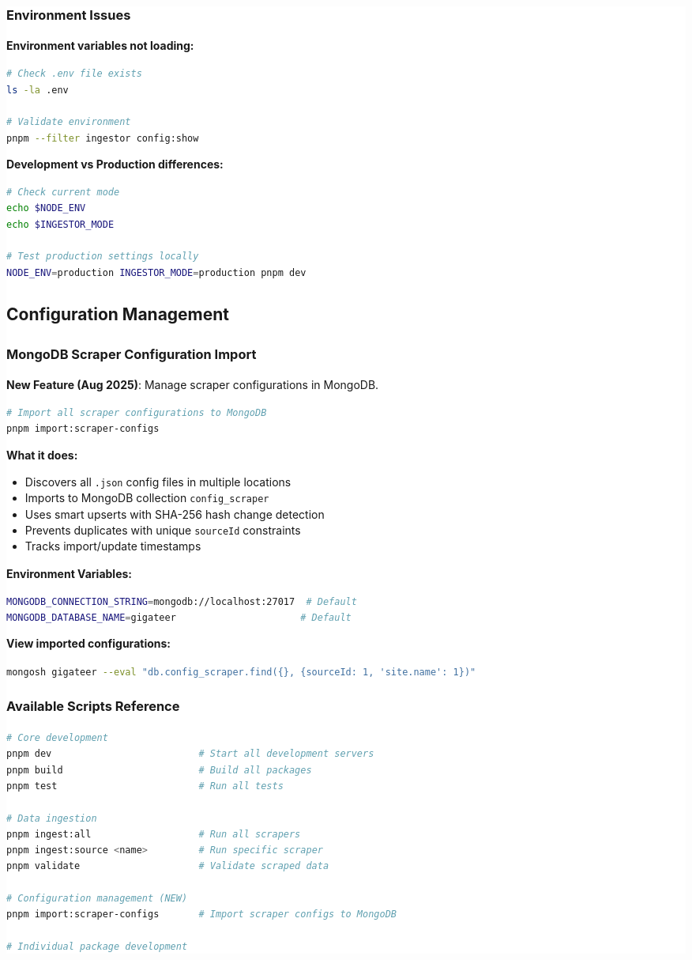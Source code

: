 ### Environment Issues

**Environment variables not loading:**
```bash
# Check .env file exists
ls -la .env

# Validate environment
pnpm --filter ingestor config:show
```

**Development vs Production differences:**
```bash
# Check current mode
echo $NODE_ENV
echo $INGESTOR_MODE

# Test production settings locally
NODE_ENV=production INGESTOR_MODE=production pnpm dev
```

## Configuration Management

### MongoDB Scraper Configuration Import

**New Feature (Aug 2025)**: Manage scraper configurations in MongoDB.

```bash
# Import all scraper configurations to MongoDB
pnpm import:scraper-configs
```

**What it does:**
- Discovers all `.json` config files in multiple locations
- Imports to MongoDB collection `config_scraper`  
- Uses smart upserts with SHA-256 hash change detection
- Prevents duplicates with unique `sourceId` constraints
- Tracks import/update timestamps

**Environment Variables:**
```bash
MONGODB_CONNECTION_STRING=mongodb://localhost:27017  # Default
MONGODB_DATABASE_NAME=gigateer                      # Default
```

**View imported configurations:**
```bash
mongosh gigateer --eval "db.config_scraper.find({}, {sourceId: 1, 'site.name': 1})"
```

### Available Scripts Reference

```bash
# Core development
pnpm dev                          # Start all development servers
pnpm build                        # Build all packages
pnpm test                         # Run all tests

# Data ingestion
pnpm ingest:all                   # Run all scrapers
pnpm ingest:source <name>         # Run specific scraper
pnpm validate                     # Validate scraped data

# Configuration management (NEW)
pnpm import:scraper-configs       # Import scraper configs to MongoDB

# Individual package development
```